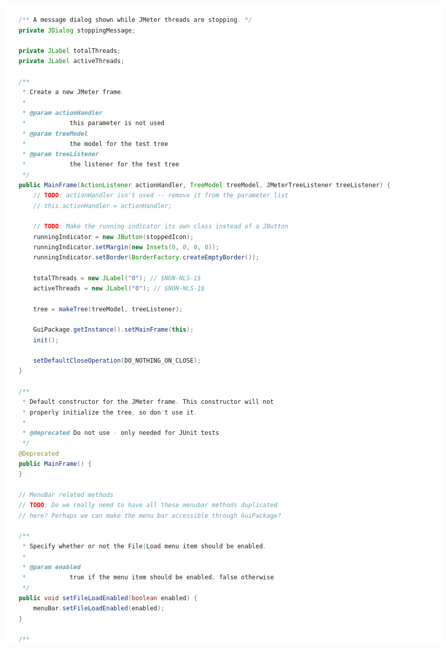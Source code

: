 ```java

    /** A message dialog shown while JMeter threads are stopping. */
    private JDialog stoppingMessage;

    private JLabel totalThreads;
    private JLabel activeThreads;

    /**
     * Create a new JMeter frame.
     *
     * @param actionHandler
     *            this parameter is not used
     * @param treeModel
     *            the model for the test tree
     * @param treeListener
     *            the listener for the test tree
     */
    public MainFrame(ActionListener actionHandler, TreeModel treeModel, JMeterTreeListener treeListener) {
        // TODO: actionHandler isn't used -- remove it from the parameter list
        // this.actionHandler = actionHandler;

        // TODO: Make the running indicator its own class instead of a JButton
        runningIndicator = new JButton(stoppedIcon);
        runningIndicator.setMargin(new Insets(0, 0, 0, 0));
        runningIndicator.setBorder(BorderFactory.createEmptyBorder());

        totalThreads = new JLabel("0"); // $NON-NLS-1$
        activeThreads = new JLabel("0"); // $NON-NLS-1$

        tree = makeTree(treeModel, treeListener);

        GuiPackage.getInstance().setMainFrame(this);
        init();

        setDefaultCloseOperation(DO_NOTHING_ON_CLOSE);
    }

    /**
     * Default constructor for the JMeter frame. This constructor will not
     * properly initialize the tree, so don't use it.
     *
     * @deprecated Do not use - only needed for JUnit tests
     */
    @Deprecated
    public MainFrame() {
    }

    // MenuBar related methods
    // TODO: Do we really need to have all these menubar methods duplicated
    // here? Perhaps we can make the menu bar accessible through GuiPackage?

    /**
     * Specify whether or not the File|Load menu item should be enabled.
     *
     * @param enabled
     *            true if the menu item should be enabled, false otherwise
     */
    public void setFileLoadEnabled(boolean enabled) {
        menuBar.setFileLoadEnabled(enabled);
    }

    /**
```